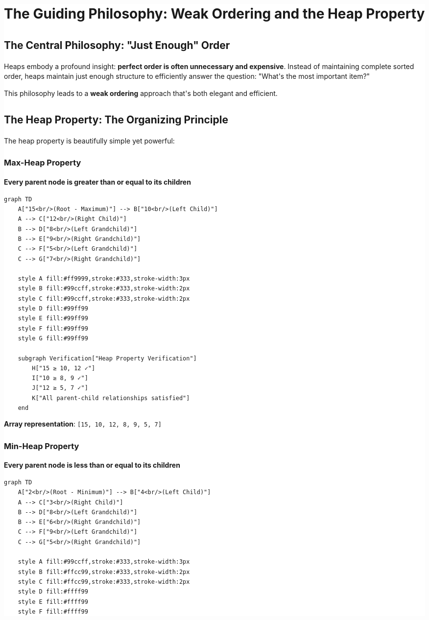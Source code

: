 # The Guiding Philosophy: Weak Ordering and the Heap Property

## The Central Philosophy: "Just Enough" Order

Heaps embody a profound insight: **perfect order is often unnecessary and expensive**. Instead of maintaining complete sorted order, heaps maintain just enough structure to efficiently answer the question: "What's the most important item?"

This philosophy leads to a **weak ordering** approach that's both elegant and efficient.

## The Heap Property: The Organizing Principle

The heap property is beautifully simple yet powerful:

### Max-Heap Property
**Every parent node is greater than or equal to its children**

```mermaid
graph TD
    A["15<br/>(Root - Maximum)"] --> B["10<br/>(Left Child)"]
    A --> C["12<br/>(Right Child)"]
    B --> D["8<br/>(Left Grandchild)"]
    B --> E["9<br/>(Right Grandchild)"]
    C --> F["5<br/>(Left Grandchild)"]
    C --> G["7<br/>(Right Grandchild)"]
    
    style A fill:#ff9999,stroke:#333,stroke-width:3px
    style B fill:#99ccff,stroke:#333,stroke-width:2px
    style C fill:#99ccff,stroke:#333,stroke-width:2px
    style D fill:#99ff99
    style E fill:#99ff99
    style F fill:#99ff99
    style G fill:#99ff99
    
    subgraph Verification["Heap Property Verification"]
        H["15 ≥ 10, 12 ✓"]
        I["10 ≥ 8, 9 ✓"]
        J["12 ≥ 5, 7 ✓"]
        K["All parent-child relationships satisfied"]
    end
```

**Array representation**: `[15, 10, 12, 8, 9, 5, 7]`

### Min-Heap Property  
**Every parent node is less than or equal to its children**

```mermaid
graph TD
    A["2<br/>(Root - Minimum)"] --> B["4<br/>(Left Child)"]
    A --> C["3<br/>(Right Child)"]
    B --> D["8<br/>(Left Grandchild)"]
    B --> E["6<br/>(Right Grandchild)"]
    C --> F["9<br/>(Left Grandchild)"]
    C --> G["5<br/>(Right Grandchild)"]
    
    style A fill:#99ccff,stroke:#333,stroke-width:3px
    style B fill:#ffcc99,stroke:#333,stroke-width:2px
    style C fill:#ffcc99,stroke:#333,stroke-width:2px
    style D fill:#ffff99
    style E fill:#ffff99
    style F fill:#ffff99
```